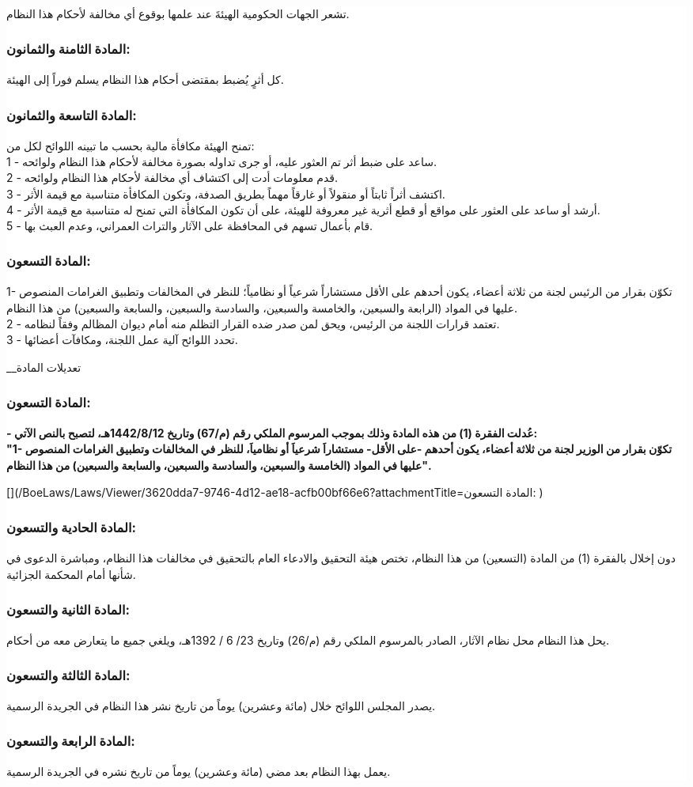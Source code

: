 تشعر الجهات الحكومية الهيئةَ عند علمها بوقوع أي مخالفة لأحكام هذا النظام. 

### المادة الثامنة والثمانون: 

كل أثرٍ يُضبط بمقتضى أحكام هذا النظام يسلم فوراً إلى الهيئة. 

### المادة التاسعة والثمانون: 

تمنح الهيئة مكافأة مالية بحسب ما تبينه اللوائح لكل من:   
1 - ساعد على ضبط أثر تم العثور عليه، أو جرى تداوله بصورة مخالفة لأحكام هذا النظام ولوائحه.   
2 - قدم معلومات أدت إلى اكتشاف أي مخالفة لأحكام هذا النظام ولوائحه.   
3 - اكتشف أثراً ثابتاً أو منقولاً أو غارقاً مهماً بطريق الصدفة، وتكون المكافأة متناسبة مع قيمة الأثر.  
4 - أرشد أو ساعد على العثور على مواقع أو قطع أثرية غير معروفة للهيئة، على أن تكون المكافأة التي تمنح له متناسبة مع قيمة الأثر.  
5 - قام بأعمال تسهم في المحافظة على الآثار والتراث العمراني، وعدم العبث بها. 

### المادة التسعون: 

1- تكوّن بقرار من الرئيس لجنة من ثلاثة أعضاء، يكون أحدهم على الأقل مستشاراً شرعياً أو نظامياً؛ للنظر في المخالفات وتطبيق الغرامات المنصوص عليها في المواد (الرابعة والسبعين، والخامسة والسبعين، والسادسة والسبعين، والسابعة والسبعين) من هذا النظام.   
2 - تعتمد قرارات اللجنة من الرئيس، ويحق لمن صدر ضده القرار التظلم منه أمام ديوان المظالم وفقاً لنظامه.  
3 - تحدد اللوائح آلية عمل اللجنة، ومكافآت أعضائها. 

__تعديلات المادة

### المادة التسعون: 

**\- عُدلت الفقرة (1) من هذه المادة وذلك بموجب المرسوم الملكي رقم (م/67) وتاريخ 1442/8/12هـ، لتصبح بالنص الآتي:  
"1- تكوّن بقرار من الوزير لجنة من ثلاثة أعضاء، يكون أحدهم -على الأقل- مستشاراَ شرعياَ أو نظامياَ، للنظر في المخالفات وتطبيق الغرامات المنصوص عليها في المواد (الخامسة والسبعين، والسادسة والسبعين، والسابعة والسبعين) من هذا النظام".**

[](/BoeLaws/Laws/Viewer/3620dda7-9746-4d12-ae18-acfb00bf66e6?attachmentTitle=المادة التسعون: 
)

### المادة الحادية والتسعون: 

دون إخلال بالفقرة (1) من المادة (التسعين) من هذا النظام، تختص هيئة التحقيق والادعاء العام بالتحقيق في مخالفات هذا النظام، ومباشرة الدعوى في شأنها أمام المحكمة الجزائية. 

### المادة الثانية والتسعون: 

يحل هذا النظام محل نظام الآثار، الصادر بالمرسوم الملكي رقم (م/26) وتاريخ 23/ 6 / 1392هـ، ويلغي جميع ما يتعارض معه من أحكام. 

### المادة الثالثة والتسعون: 

يصدر المجلس اللوائح خلال (مائة وعشرين) يوماً من تاريخ نشر هذا النظام في الجريدة الرسمية. 

### المادة الرابعة والتسعون: 

يعمل بهذا النظام بعد مضي (مائة وعشرين) يوماً من تاريخ نشره في الجريدة الرسمية. 
